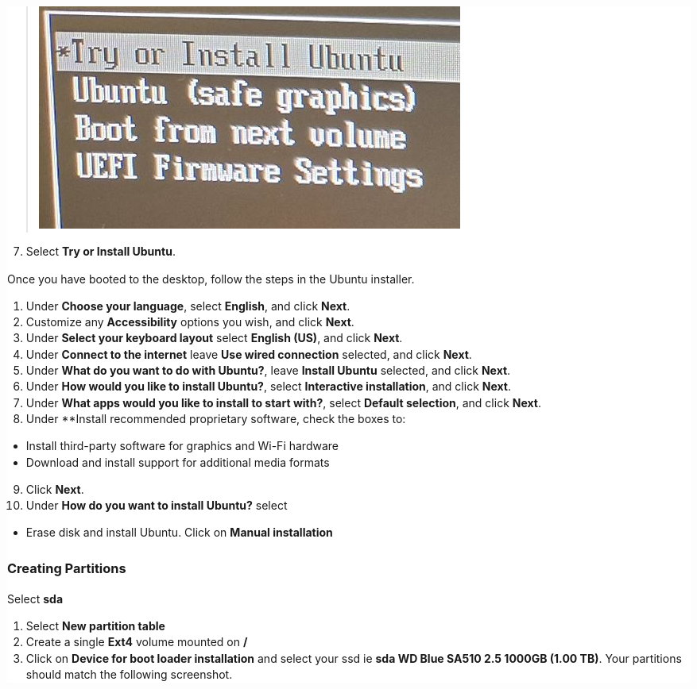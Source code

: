    > ![advanced options](/img/boot.png)
7. Select **Try or Install Ubuntu**.

Once you have booted to the desktop, follow the steps in the Ubuntu installer.

1. Under **Choose your language**, select **English**, and click **Next**.
2. Customize any **Accessibility** options you wish, and click **Next**.
3. Under **Select your keyboard layout** select **English (US)**, and click **Next**.
4. Under **Connect to the internet** leave **Use wired connection** selected, and click **Next**.
5. Under **What do you want to do with Ubuntu?**, leave **Install Ubuntu** selected, and click **Next**.
6. Under **How would you like to install Ubuntu?**, select **Interactive installation**, and click **Next**.
7. Under **What apps would you like to install to start with?**, select **Default selection**, and click **Next**.
8. Under \*\*Install recommended proprietary software, check the boxes to:

- Install third-party software for graphics and Wi-Fi hardware
- Download and install support for additional media formats

9. Click **Next**.
10. Under **How do you want to install Ubuntu?** select

- Erase disk and install Ubuntu. Click on **Manual installation**

### Creating Partitions

Select **sda**

1. Select **New partition table**
2. Create a single **Ext4** volume mounted on **/**
3. Click on **Device for boot loader installation** and select your ssd ie **sda WD Blue SA510 2.5 1000GB (1.00 TB)**. Your partitions should match the following screenshot.